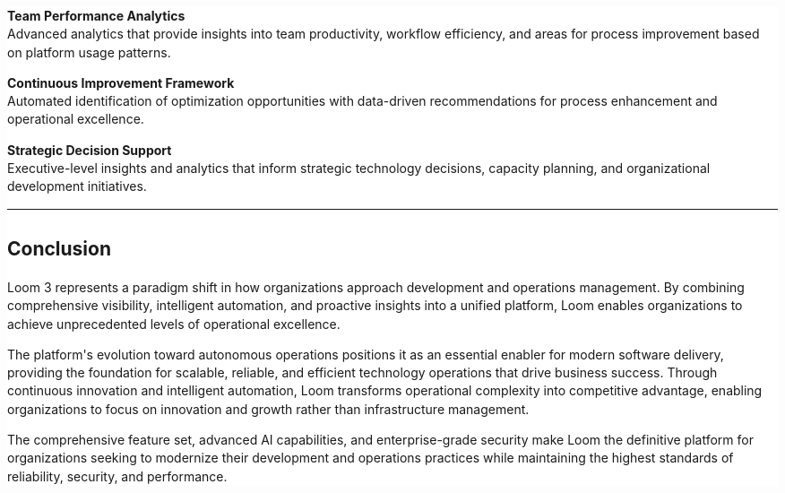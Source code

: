 **Team Performance Analytics**  
Advanced analytics that provide insights into team productivity, workflow efficiency, and areas for process improvement based on platform usage patterns.

**Continuous Improvement Framework**  
Automated identification of optimization opportunities with data-driven recommendations for process enhancement and operational excellence.

**Strategic Decision Support**  
Executive-level insights and analytics that inform strategic technology decisions, capacity planning, and organizational development initiatives.

---

## Conclusion

Loom 3 represents a paradigm shift in how organizations approach development and operations management. By combining comprehensive visibility, intelligent automation, and proactive insights into a unified platform, Loom enables organizations to achieve unprecedented levels of operational excellence.

The platform's evolution toward autonomous operations positions it as an essential enabler for modern software delivery, providing the foundation for scalable, reliable, and efficient technology operations that drive business success. Through continuous innovation and intelligent automation, Loom transforms operational complexity into competitive advantage, enabling organizations to focus on innovation and growth rather than infrastructure management.

The comprehensive feature set, advanced AI capabilities, and enterprise-grade security make Loom the definitive platform for organizations seeking to modernize their development and operations practices while maintaining the highest standards of reliability, security, and performance.
